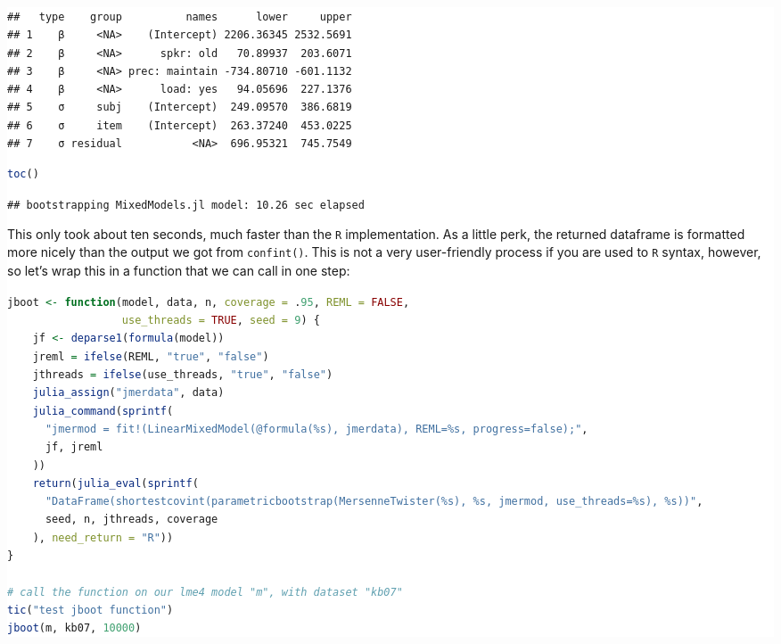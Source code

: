    ##   type    group          names      lower     upper
    ## 1    β     <NA>    (Intercept) 2206.36345 2532.5691
    ## 2    β     <NA>      spkr: old   70.89937  203.6071
    ## 3    β     <NA> prec: maintain -734.80710 -601.1132
    ## 4    β     <NA>      load: yes   94.05696  227.1376
    ## 5    σ     subj    (Intercept)  249.09570  386.6819
    ## 6    σ     item    (Intercept)  263.37240  453.0225
    ## 7    σ residual           <NA>  696.95321  745.7549

``` r
toc()
```

    ## bootstrapping MixedModels.jl model: 10.26 sec elapsed

This only took about ten seconds, much faster than the `R`
implementation. As a little perk, the returned dataframe is formatted
more nicely than the output we got from `confint()`. This is not a very
user-friendly process if you are used to `R` syntax, however, so let’s
wrap this in a function that we can call in one step:

``` r
jboot <- function(model, data, n, coverage = .95, REML = FALSE,
                  use_threads = TRUE, seed = 9) {
    jf <- deparse1(formula(model))
    jreml = ifelse(REML, "true", "false")
    jthreads = ifelse(use_threads, "true", "false")
    julia_assign("jmerdata", data)
    julia_command(sprintf(
      "jmermod = fit!(LinearMixedModel(@formula(%s), jmerdata), REML=%s, progress=false);",
      jf, jreml
    ))
    return(julia_eval(sprintf(
      "DataFrame(shortestcovint(parametricbootstrap(MersenneTwister(%s), %s, jmermod, use_threads=%s), %s))",
      seed, n, jthreads, coverage
    ), need_return = "R"))
}

# call the function on our lme4 model "m", with dataset "kb07"
tic("test jboot function")
jboot(m, kb07, 10000)
```
